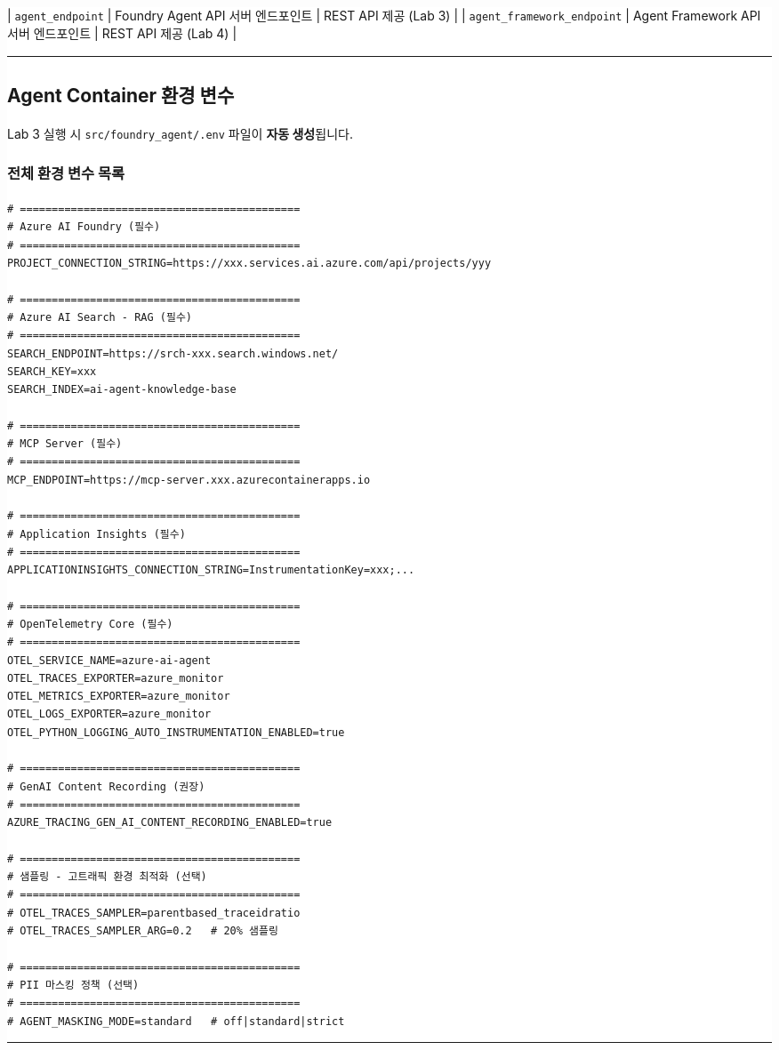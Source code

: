 | `agent_endpoint` | Foundry Agent API 서버 엔드포인트 | REST API 제공 (Lab 3) |
| `agent_framework_endpoint` | Agent Framework API 서버 엔드포인트 | REST API 제공 (Lab 4) |

---

## Agent Container 환경 변수

Lab 3 실행 시 `src/foundry_agent/.env` 파일이 **자동 생성**됩니다.

### 전체 환경 변수 목록

```properties
# ============================================
# Azure AI Foundry (필수)
# ============================================
PROJECT_CONNECTION_STRING=https://xxx.services.ai.azure.com/api/projects/yyy

# ============================================
# Azure AI Search - RAG (필수)
# ============================================
SEARCH_ENDPOINT=https://srch-xxx.search.windows.net/
SEARCH_KEY=xxx
SEARCH_INDEX=ai-agent-knowledge-base

# ============================================
# MCP Server (필수)
# ============================================
MCP_ENDPOINT=https://mcp-server.xxx.azurecontainerapps.io

# ============================================
# Application Insights (필수)
# ============================================
APPLICATIONINSIGHTS_CONNECTION_STRING=InstrumentationKey=xxx;...

# ============================================
# OpenTelemetry Core (필수)
# ============================================
OTEL_SERVICE_NAME=azure-ai-agent
OTEL_TRACES_EXPORTER=azure_monitor
OTEL_METRICS_EXPORTER=azure_monitor
OTEL_LOGS_EXPORTER=azure_monitor
OTEL_PYTHON_LOGGING_AUTO_INSTRUMENTATION_ENABLED=true

# ============================================
# GenAI Content Recording (권장)
# ============================================
AZURE_TRACING_GEN_AI_CONTENT_RECORDING_ENABLED=true

# ============================================
# 샘플링 - 고트래픽 환경 최적화 (선택)
# ============================================
# OTEL_TRACES_SAMPLER=parentbased_traceidratio
# OTEL_TRACES_SAMPLER_ARG=0.2   # 20% 샘플링

# ============================================
# PII 마스킹 정책 (선택)
# ============================================
# AGENT_MASKING_MODE=standard   # off|standard|strict
```

---